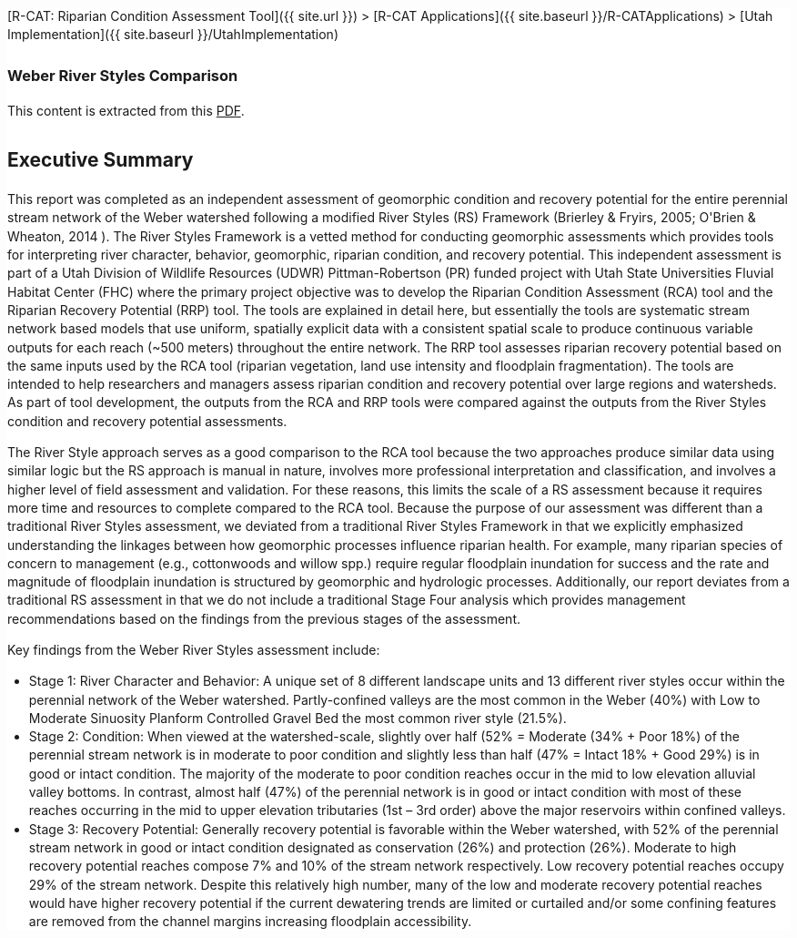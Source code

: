 [R-CAT: Riparian Condition Assessment Tool]({{ site.url }})‎ > ‎[R-CAT Applications]({{ site.baseurl }}/R-CATApplications)‎ > [Utah Implementation]({{ site.baseurl }}/UtahImplementation)

### Weber River Styles Comparison

This content is extracted from this [PDF](https://usu.box.com/RiverStyles).

## Executive Summary

This report was completed as an independent assessment of geomorphic condition and recovery potential for the entire perennial stream network of the Weber watershed following a modified River Styles (RS) Framework (Brierley & Fryirs, 2005; O'Brien & Wheaton, 2014 ). The River Styles Framework is a vetted method for conducting geomorphic assessments which provides tools for interpreting river character, behavior, geomorphic, riparian condition, and recovery potential. This independent assessment is part of a Utah Division of Wildlife Resources (UDWR) Pittman-Robertson (PR) funded project with Utah State Universities Fluvial Habitat Center (FHC) where the primary project objective was to develop the Riparian Condition Assessment (RCA) tool and the Riparian Recovery Potential (RRP) tool. The tools are explained in detail here, but essentially the tools are systematic stream network based models that use uniform, spatially explicit data with a consistent spatial scale to produce continuous variable outputs for each reach (~500 meters) throughout the entire network. The RRP tool assesses riparian recovery potential based on the same inputs used by the RCA tool (riparian vegetation, land use intensity and floodplain fragmentation). The tools are intended to help researchers and managers assess riparian condition and recovery potential over large regions and watersheds. As part of tool development, the outputs from the RCA and RRP tools were compared against the outputs from the River Styles condition and recovery potential assessments.

The River Style approach serves as a good comparison to the RCA tool because the two approaches produce similar data using similar logic but the RS approach is manual in nature, involves more professional interpretation and classification, and involves a higher level of field assessment and validation. For these reasons, this limits the scale of a RS assessment because it requires more time and resources to complete compared to the RCA tool. Because the purpose of our assessment was different than a traditional River Styles assessment, we deviated from a traditional River Styles Framework in that we explicitly emphasized understanding the linkages between how geomorphic processes influence riparian health. For example, many riparian species of concern to management (e.g., cottonwoods and willow spp.) require regular floodplain inundation for success and the rate and magnitude of floodplain inundation is structured by geomorphic and hydrologic processes. Additionally, our report deviates from a traditional RS assessment in that we do not include a traditional Stage Four analysis which provides management recommendations based on the findings from the previous stages of the assessment. 

Key findings from the Weber River Styles assessment include:

- Stage 1: River Character and Behavior: A unique set of 8 different landscape units and 13 different river styles occur within the perennial network of the Weber watershed. Partly-confined valleys are the most common in the Weber (40%) with Low to Moderate Sinuosity Planform Controlled Gravel Bed the most common river style (21.5%).
- Stage 2: Condition: When viewed at the watershed-scale, slightly over half (52% = Moderate (34% + Poor 18%) of the perennial stream network is in moderate to poor condition and slightly less than half (47% = Intact 18% + Good 29%) is in good or intact condition. The majority of the moderate to poor condition reaches occur in the mid to low elevation alluvial valley bottoms. In contrast, almost half (47%) of the perennial network is in good or intact condition with most of these reaches occurring in the mid to upper elevation tributaries (1st – 3rd order) above the major reservoirs within confined valleys.
- Stage 3: Recovery Potential: Generally recovery potential is favorable within the Weber watershed, with 52% of the perennial stream network in good or intact condition designated as conservation (26%) and protection (26%). Moderate to high recovery potential reaches compose 7% and 10% of the stream network respectively. Low recovery potential reaches occupy 29% of the stream network. Despite this relatively high number, many of the low and moderate recovery potential reaches would have higher recovery potential if the current dewatering trends are limited or curtailed and/or some confining features are removed from the channel margins increasing floodplain accessibility. 
